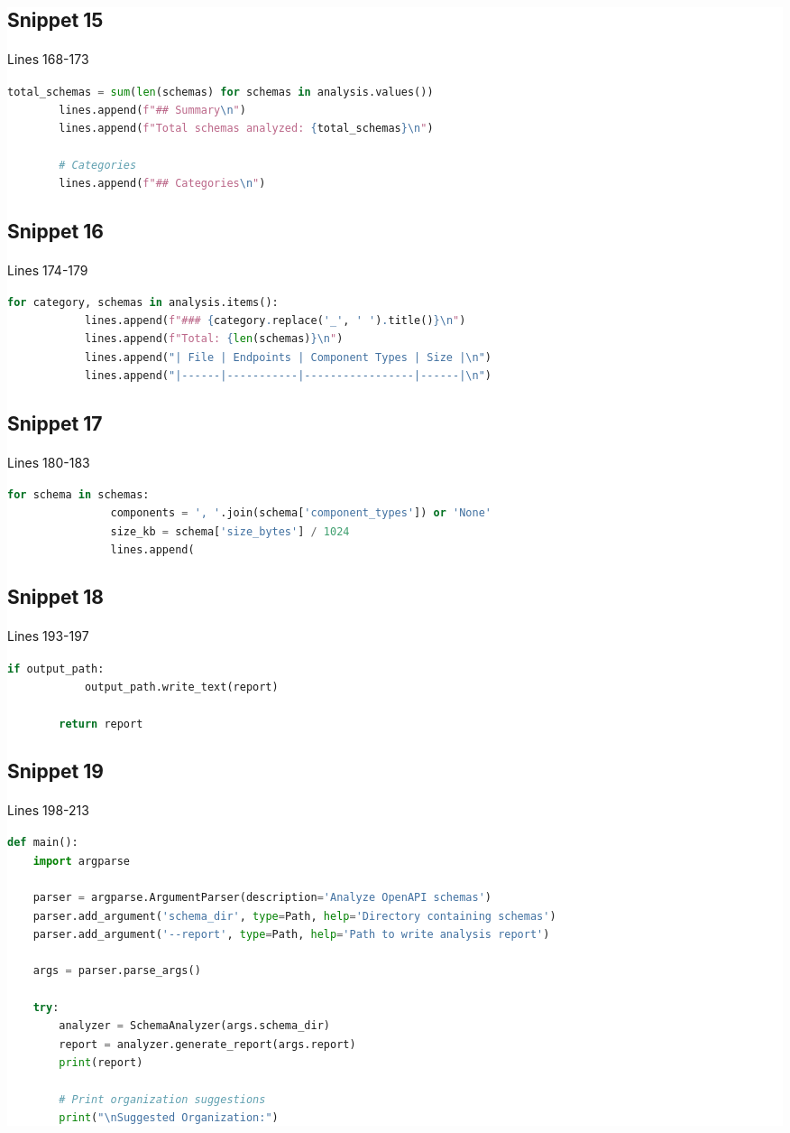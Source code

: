 ## Snippet 15
Lines 168-173

```Python
total_schemas = sum(len(schemas) for schemas in analysis.values())
        lines.append(f"## Summary\n")
        lines.append(f"Total schemas analyzed: {total_schemas}\n")

        # Categories
        lines.append(f"## Categories\n")
```

## Snippet 16
Lines 174-179

```Python
for category, schemas in analysis.items():
            lines.append(f"### {category.replace('_', ' ').title()}\n")
            lines.append(f"Total: {len(schemas)}\n")
            lines.append("| File | Endpoints | Component Types | Size |\n")
            lines.append("|------|-----------|-----------------|------|\n")
```

## Snippet 17
Lines 180-183

```Python
for schema in schemas:
                components = ', '.join(schema['component_types']) or 'None'
                size_kb = schema['size_bytes'] / 1024
                lines.append(
```

## Snippet 18
Lines 193-197

```Python
if output_path:
            output_path.write_text(report)

        return report
```

## Snippet 19
Lines 198-213

```Python
def main():
    import argparse

    parser = argparse.ArgumentParser(description='Analyze OpenAPI schemas')
    parser.add_argument('schema_dir', type=Path, help='Directory containing schemas')
    parser.add_argument('--report', type=Path, help='Path to write analysis report')

    args = parser.parse_args()

    try:
        analyzer = SchemaAnalyzer(args.schema_dir)
        report = analyzer.generate_report(args.report)
        print(report)

        # Print organization suggestions
        print("\nSuggested Organization:")
```
